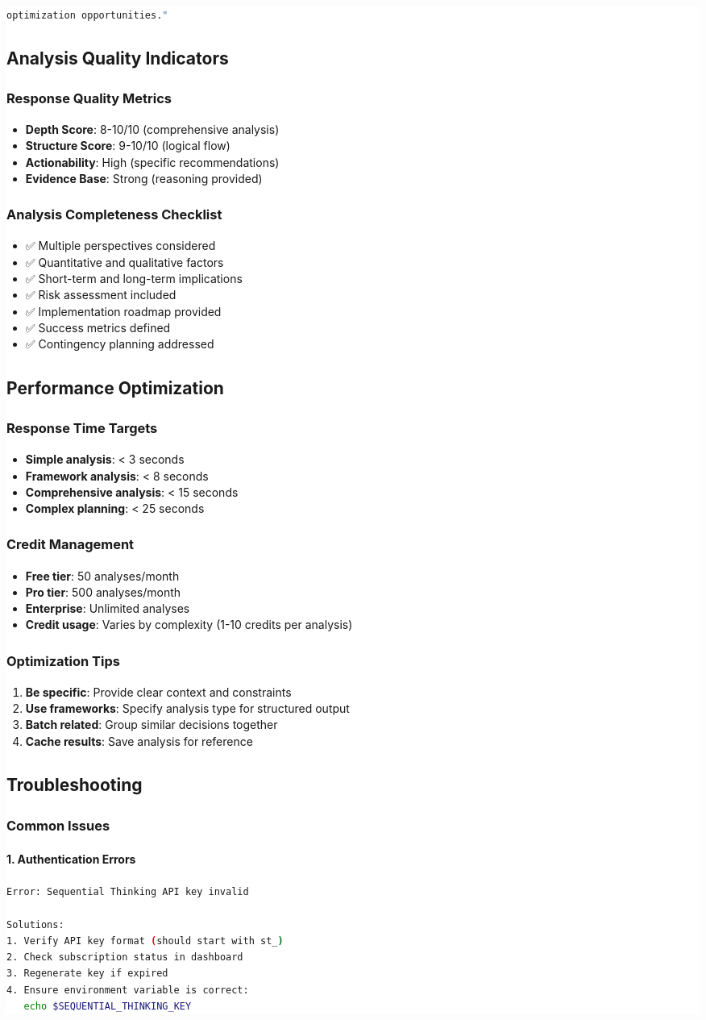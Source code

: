 ```bash
optimization opportunities."
```

## Analysis Quality Indicators

### Response Quality Metrics
- **Depth Score**: 8-10/10 (comprehensive analysis)
- **Structure Score**: 9-10/10 (logical flow)
- **Actionability**: High (specific recommendations)
- **Evidence Base**: Strong (reasoning provided)

### Analysis Completeness Checklist
- ✅ Multiple perspectives considered
- ✅ Quantitative and qualitative factors
- ✅ Short-term and long-term implications  
- ✅ Risk assessment included
- ✅ Implementation roadmap provided
- ✅ Success metrics defined
- ✅ Contingency planning addressed

## Performance Optimization

### Response Time Targets
- **Simple analysis**: < 3 seconds
- **Framework analysis**: < 8 seconds
- **Comprehensive analysis**: < 15 seconds
- **Complex planning**: < 25 seconds

### Credit Management
- **Free tier**: 50 analyses/month
- **Pro tier**: 500 analyses/month
- **Enterprise**: Unlimited analyses
- **Credit usage**: Varies by complexity (1-10 credits per analysis)

### Optimization Tips
1. **Be specific**: Provide clear context and constraints
2. **Use frameworks**: Specify analysis type for structured output
3. **Batch related**: Group similar decisions together
4. **Cache results**: Save analysis for reference

## Troubleshooting

### Common Issues

#### 1. Authentication Errors
```bash
Error: Sequential Thinking API key invalid

Solutions:
1. Verify API key format (should start with st_)
2. Check subscription status in dashboard
3. Regenerate key if expired
4. Ensure environment variable is correct:
   echo $SEQUENTIAL_THINKING_KEY
```
